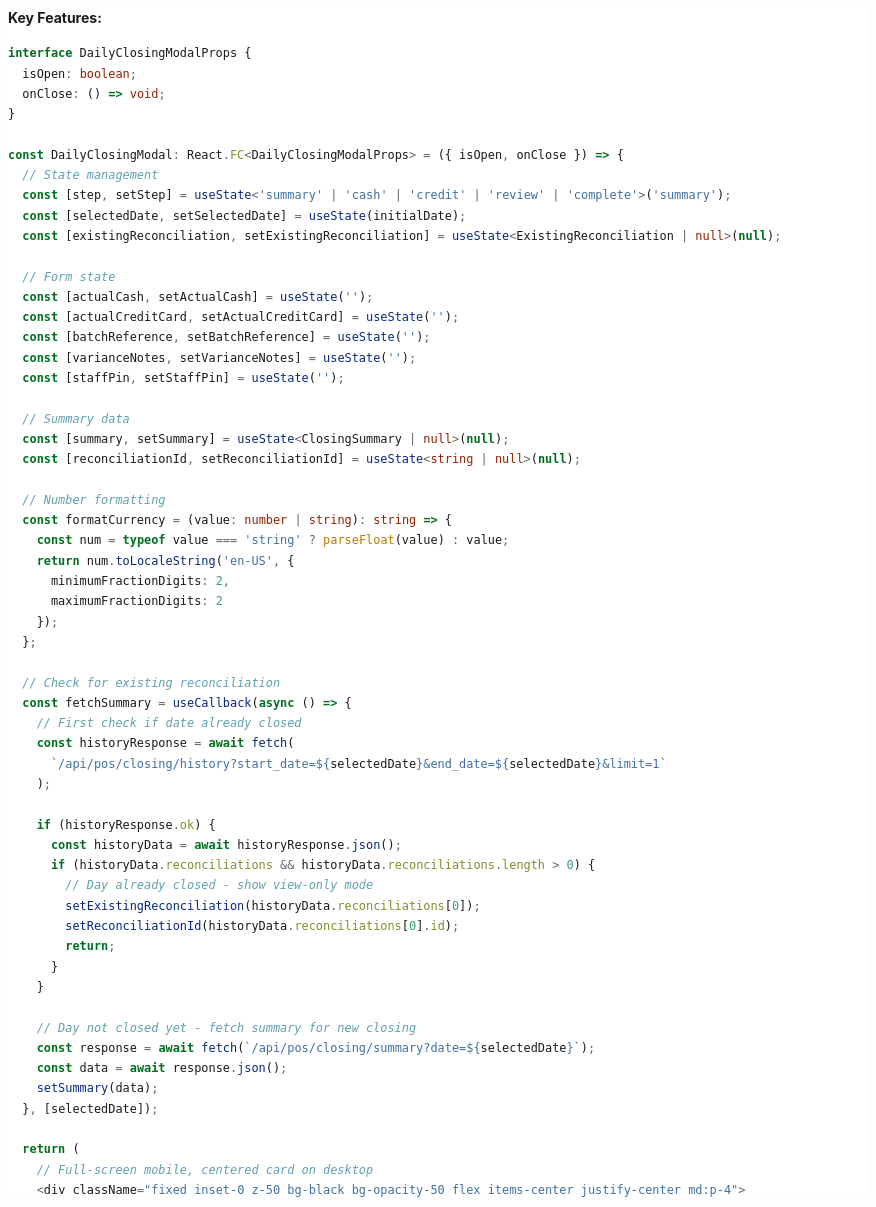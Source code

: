 **Key Features:**

```typescript
interface DailyClosingModalProps {
  isOpen: boolean;
  onClose: () => void;
}

const DailyClosingModal: React.FC<DailyClosingModalProps> = ({ isOpen, onClose }) => {
  // State management
  const [step, setStep] = useState<'summary' | 'cash' | 'credit' | 'review' | 'complete'>('summary');
  const [selectedDate, setSelectedDate] = useState(initialDate);
  const [existingReconciliation, setExistingReconciliation] = useState<ExistingReconciliation | null>(null);

  // Form state
  const [actualCash, setActualCash] = useState('');
  const [actualCreditCard, setActualCreditCard] = useState('');
  const [batchReference, setBatchReference] = useState('');
  const [varianceNotes, setVarianceNotes] = useState('');
  const [staffPin, setStaffPin] = useState('');

  // Summary data
  const [summary, setSummary] = useState<ClosingSummary | null>(null);
  const [reconciliationId, setReconciliationId] = useState<string | null>(null);

  // Number formatting
  const formatCurrency = (value: number | string): string => {
    const num = typeof value === 'string' ? parseFloat(value) : value;
    return num.toLocaleString('en-US', {
      minimumFractionDigits: 2,
      maximumFractionDigits: 2
    });
  };

  // Check for existing reconciliation
  const fetchSummary = useCallback(async () => {
    // First check if date already closed
    const historyResponse = await fetch(
      `/api/pos/closing/history?start_date=${selectedDate}&end_date=${selectedDate}&limit=1`
    );

    if (historyResponse.ok) {
      const historyData = await historyResponse.json();
      if (historyData.reconciliations && historyData.reconciliations.length > 0) {
        // Day already closed - show view-only mode
        setExistingReconciliation(historyData.reconciliations[0]);
        setReconciliationId(historyData.reconciliations[0].id);
        return;
      }
    }

    // Day not closed yet - fetch summary for new closing
    const response = await fetch(`/api/pos/closing/summary?date=${selectedDate}`);
    const data = await response.json();
    setSummary(data);
  }, [selectedDate]);

  return (
    // Full-screen mobile, centered card on desktop
    <div className="fixed inset-0 z-50 bg-black bg-opacity-50 flex items-center justify-center md:p-4">
```